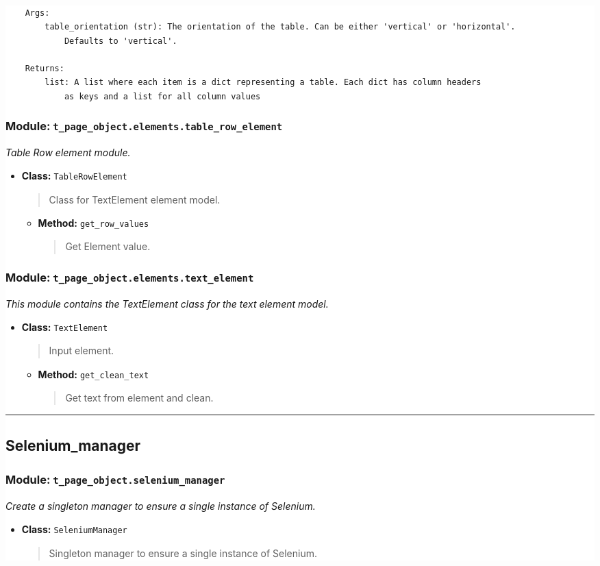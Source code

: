         Args:
            table_orientation (str): The orientation of the table. Can be either 'vertical' or 'horizontal'.
                Defaults to 'vertical'.

        Returns:
            list: A list where each item is a dict representing a table. Each dict has column headers
                as keys and a list for all column values
        
### Module: `t_page_object.elements.table_row_element`

_Table Row element module._

- **Class:** `TableRowElement`
  > Class for TextElement element model.
  - **Method:** `get_row_values`
    > Get Element value.
### Module: `t_page_object.elements.text_element`

_This module contains the TextElement class for the text element model._

- **Class:** `TextElement`
  > Input element.
  - **Method:** `get_clean_text`
    > Get text from element and clean.

---

## Selenium_manager
### Module: `t_page_object.selenium_manager`

_Create a singleton manager to ensure a single instance of Selenium._

- **Class:** `SeleniumManager`
  > Singleton manager to ensure a single instance of Selenium.
